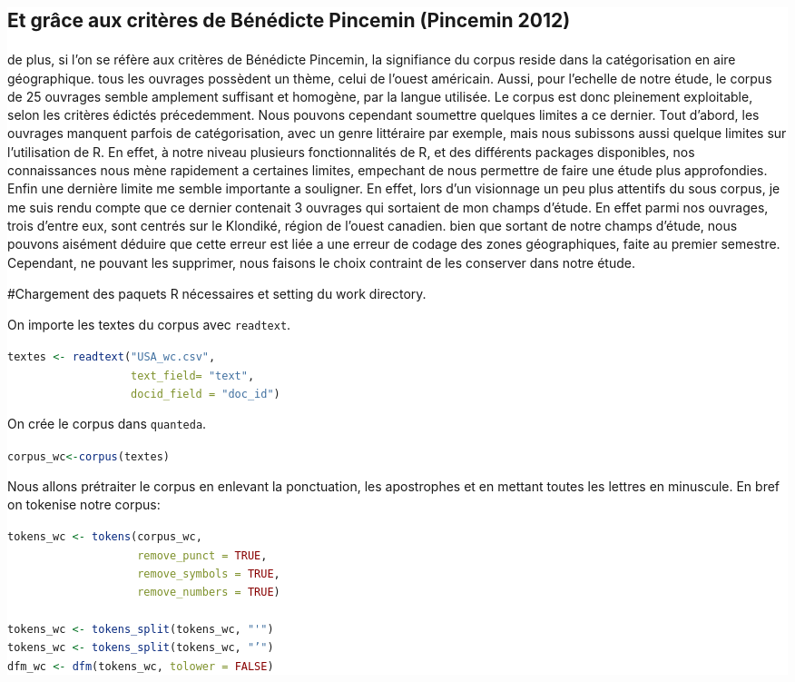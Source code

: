 ## Et grâce aux critères de Bénédicte Pincemin (Pincemin 2012)

de plus, si l’on se réfère aux critères de Bénédicte Pincemin, la
signifiance du corpus reside dans la catégorisation en aire
géographique. tous les ouvrages possèdent un thème, celui de l’ouest
américain. Aussi, pour l’echelle de notre étude, le corpus de 25
ouvrages semble amplement suffisant et homogène, par la langue utilisée.
Le corpus est donc pleinement exploitable, selon les critères édictés
précedemment. Nous pouvons cependant soumettre quelques limites a ce
dernier. Tout d’abord, les ouvrages manquent parfois de catégorisation,
avec un genre littéraire par exemple, mais nous subissons aussi quelque
limites sur l’utilisation de R. En effet, à notre niveau plusieurs
fonctionnalités de R, et des différents packages disponibles, nos
connaissances nous mène rapidement a certaines limites, empechant de
nous permettre de faire une étude plus approfondies. Enfin une dernière
limite me semble importante a souligner. En effet, lors d’un visionnage
un peu plus attentifs du sous corpus, je me suis rendu compte que ce
dernier contenait 3 ouvrages qui sortaient de mon champs d’étude. En
effet parmi nos ouvrages, trois d’entre eux, sont centrés sur le
Klondiké, région de l’ouest canadien. bien que sortant de notre champs
d’étude, nous pouvons aisément déduire que cette erreur est liée a une
erreur de codage des zones géographiques, faite au premier semestre.
Cependant, ne pouvant les supprimer, nous faisons le choix contraint de
les conserver dans notre étude.

\#Chargement des paquets R nécessaires et setting du work directory.

On importe les textes du corpus avec `readtext`.

``` r
textes <- readtext("USA_wc.csv",
                   text_field= "text",
                   docid_field = "doc_id")
```

On crée le corpus dans `quanteda`.

``` r
corpus_wc<-corpus(textes)
```

Nous allons prétraiter le corpus en enlevant la ponctuation, les
apostrophes et en mettant toutes les lettres en minuscule. En bref on
tokenise notre corpus:

``` r
tokens_wc <- tokens(corpus_wc,
                    remove_punct = TRUE,
                    remove_symbols = TRUE,
                    remove_numbers = TRUE)

tokens_wc <- tokens_split(tokens_wc, "'")
tokens_wc <- tokens_split(tokens_wc, "’")
dfm_wc <- dfm(tokens_wc, tolower = FALSE)
```
